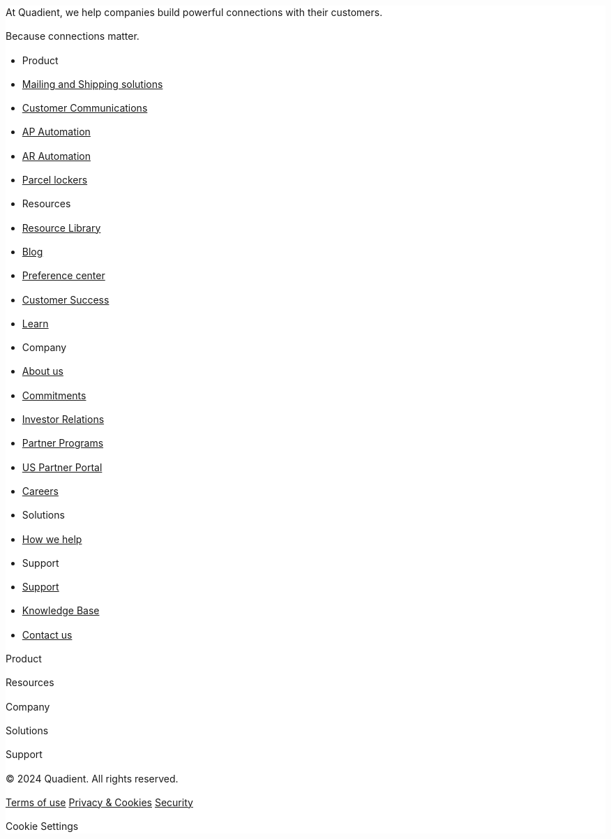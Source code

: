 At Quadient, we help companies build powerful connections with their customers.

Because connections matter.

* Product
* [Mailing and Shipping solutions](https://www.quadient.com/en/intelligent-mailing)
* [Customer Communications](https://www.quadient.com/en-int/customer-communications)
* [AP Automation](https://www.quadient.com/en/ap-automation)
* [AR Automation](https://www.quadient.com/en/ar-automation)
* [Parcel lockers](https://www.parcelpending.com/)

* Resources
* [Resource Library](https://www.quadient.com/en/resources)
* [Blog](https://www.quadient.com/en/blog)
* [Preference center](https://www.quadient.com/en/preferences)
* [Customer Success](https://www.quadient.com/en/customer-success)
* [Learn](https://www.quadient.com/en/learn-about-mail-related-solutions)

* Company
* [About us](https://www.quadient.com/en/about-us)
* [Commitments](https://invest.quadient.com/en-US/about-us/corporate-social-responsibility)
* [Investor Relations](https://invest.quadient.com/en-US)
* [Partner Programs](https://www.quadient.com/en/partners)
* [US Partner Portal](https://portal.neopostinc.com/myneopost.aspx)
* [Careers](https://careers.quadient.com/global/en/)

* Solutions
* [How we help](https://www.quadient.com/en/how-we-help)

* Support
* [Support](https://www.quadient.com/en/support)
* [Knowledge Base](https://kb.quadient.com/)
* [Contact us](https://www.quadient.com/en/contact-us)

Product

Resources

Company

Solutions

Support

© 2024 Quadient. All rights reserved.

[Terms of use](https://www.quadient.com/en/terms-use) [Privacy & Cookies](https://www.quadient.com/en/quadient-website-privacy-statement) [Security](https://www.quadient.com/en/policies-and-certifications)[](https://www.linkedin.com/showcase/quadient-mail)[](https://twitter.com/Quadient)[](https://www.facebook.com/quadient/)[](https://www.instagram.com/quadientgroup/)[](https://www.youtube.com/c/Quadient?sub_confirmation=1)[](https://www.glassdoor.ca/Overview/Working-at-Quadient-EI_IE25100.11,19.htm)

Cookie Settings